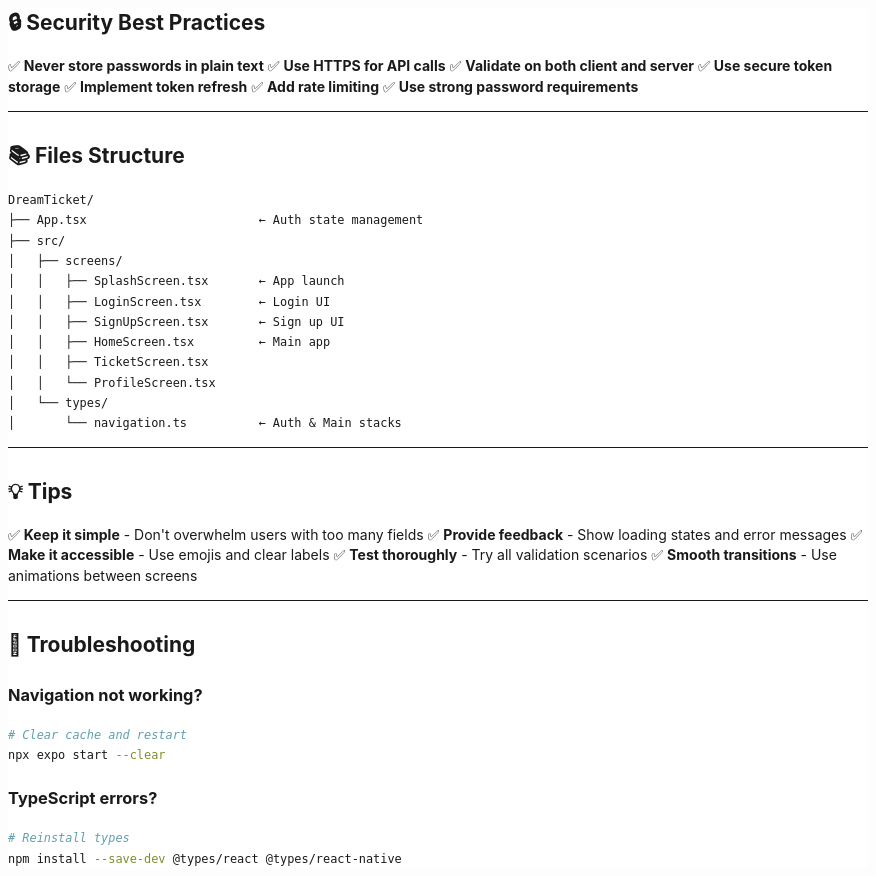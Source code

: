 
## 🔒 Security Best Practices

✅ **Never store passwords in plain text**
✅ **Use HTTPS for API calls**
✅ **Validate on both client and server**
✅ **Use secure token storage**
✅ **Implement token refresh**
✅ **Add rate limiting**
✅ **Use strong password requirements**

---

## 📚 Files Structure

```
DreamTicket/
├── App.tsx                        ← Auth state management
├── src/
│   ├── screens/
│   │   ├── SplashScreen.tsx       ← App launch
│   │   ├── LoginScreen.tsx        ← Login UI
│   │   ├── SignUpScreen.tsx       ← Sign up UI
│   │   ├── HomeScreen.tsx         ← Main app
│   │   ├── TicketScreen.tsx
│   │   └── ProfileScreen.tsx
│   └── types/
│       └── navigation.ts          ← Auth & Main stacks
```

---

## 💡 Tips

✅ **Keep it simple** - Don't overwhelm users with too many fields
✅ **Provide feedback** - Show loading states and error messages
✅ **Make it accessible** - Use emojis and clear labels
✅ **Test thoroughly** - Try all validation scenarios
✅ **Smooth transitions** - Use animations between screens

---

## 🐛 Troubleshooting

### **Navigation not working?**
```bash
# Clear cache and restart
npx expo start --clear
```

### **TypeScript errors?**
```bash
# Reinstall types
npm install --save-dev @types/react @types/react-native
```
